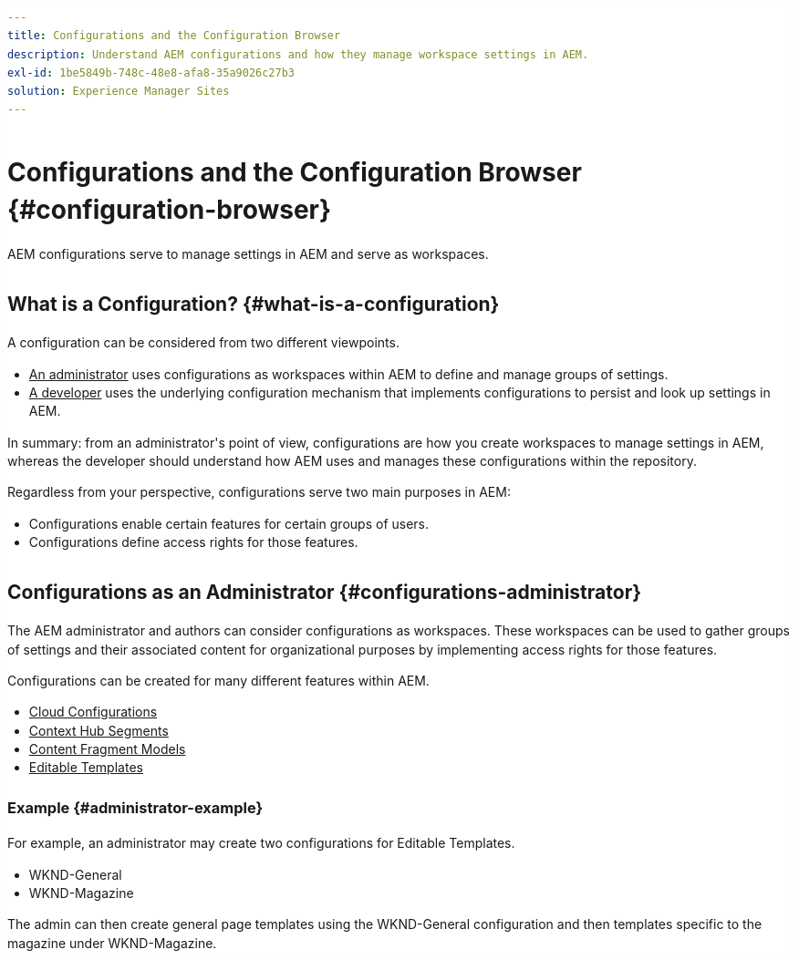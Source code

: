 ```yaml
---
title: Configurations and the Configuration Browser
description: Understand AEM configurations and how they manage workspace settings in AEM.
exl-id: 1be5849b-748c-48e8-afa8-35a9026c27b3
solution: Experience Manager Sites
---
```

# Configurations and the Configuration Browser {#configuration-browser}

AEM configurations serve to manage settings in AEM and serve as workspaces.

## What is a Configuration? {#what-is-a-configuration}

A configuration can be considered from two different viewpoints.

* [An administrator](#configurations-administrator) uses configurations as workspaces within AEM to define and manage groups of settings.
* [A developer](#configurations-developer) uses the underlying configuration mechanism that implements configurations to persist and look up settings in AEM.

In summary: from an administrator's point of view, configurations are how you create workspaces to manage settings in AEM, whereas the developer should understand how AEM uses and manages these configurations within the repository.

Regardless from your perspective, configurations serve two main purposes in AEM:

* Configurations enable certain features for certain groups of users.
* Configurations define access rights for those features.

## Configurations as an Administrator {#configurations-administrator}

The AEM administrator and authors can consider configurations as workspaces. These workspaces can be used to gather groups of settings  and their associated content for organizational purposes by implementing access rights for those features.

Configurations can be created for many different features within AEM.

* [Cloud Configurations](/help/sites-administering/configurations.md)
* [Context Hub Segments](/help/sites-administering/segmentation.md)
* [Content Fragment Models](/help/assets/content-fragments/content-fragments-models.md)
* [Editable Templates](/help/sites-authoring/templates.md)

### Example {#administrator-example}

For example, an administrator may create two configurations for Editable Templates.

* WKND-General
* WKND-Magazine

The admin can then create general page templates using the WKND-General configuration and then templates specific to the magazine under WKND-Magazine.
